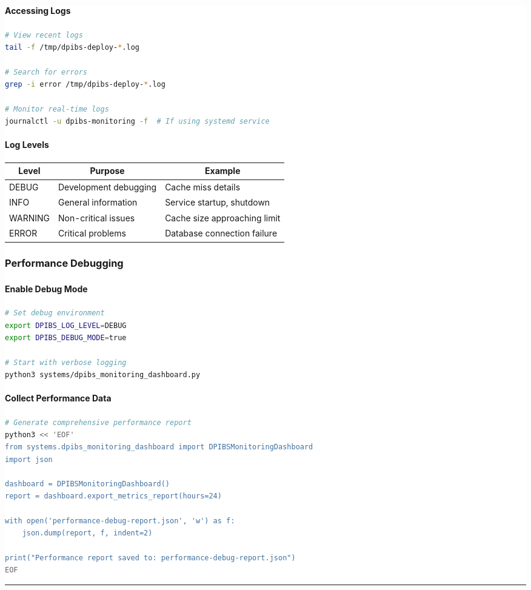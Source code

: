 #### Accessing Logs

```bash
# View recent logs
tail -f /tmp/dpibs-deploy-*.log

# Search for errors
grep -i error /tmp/dpibs-deploy-*.log

# Monitor real-time logs
journalctl -u dpibs-monitoring -f  # If using systemd service
```

#### Log Levels

| Level | Purpose | Example |
|-------|---------|---------|
| DEBUG | Development debugging | Cache miss details |
| INFO | General information | Service startup, shutdown |
| WARNING | Non-critical issues | Cache size approaching limit |
| ERROR | Critical problems | Database connection failure |

### Performance Debugging

#### Enable Debug Mode

```bash
# Set debug environment
export DPIBS_LOG_LEVEL=DEBUG
export DPIBS_DEBUG_MODE=true

# Start with verbose logging
python3 systems/dpibs_monitoring_dashboard.py
```

#### Collect Performance Data

```bash
# Generate comprehensive performance report
python3 << 'EOF'
from systems.dpibs_monitoring_dashboard import DPIBSMonitoringDashboard
import json

dashboard = DPIBSMonitoringDashboard()
report = dashboard.export_metrics_report(hours=24)

with open('performance-debug-report.json', 'w') as f:
    json.dump(report, f, indent=2)

print("Performance report saved to: performance-debug-report.json")
EOF
```

---
